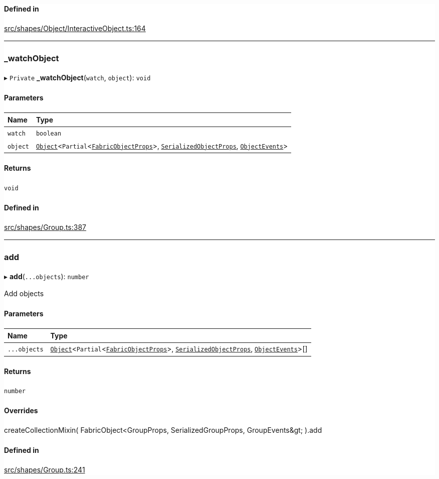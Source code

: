 #### Defined in

[src/shapes/Object/InteractiveObject.ts:164](https://github.com/fabricjs/fabric.js/blob/a4453620e/src/shapes/Object/InteractiveObject.ts#L164)

___

### \_watchObject

▸ `Private` **_watchObject**(`watch`, `object`): `void`

#### Parameters

| Name | Type |
| :------ | :------ |
| `watch` | `boolean` |
| `object` | [`Object`](Object.md)<`Partial`<[`FabricObjectProps`](../interfaces/FabricObjectProps.md)\>, [`SerializedObjectProps`](../interfaces/SerializedObjectProps.md), [`ObjectEvents`](../interfaces/ObjectEvents.md)\> |

#### Returns

`void`

#### Defined in

[src/shapes/Group.ts:387](https://github.com/fabricjs/fabric.js/blob/a4453620e/src/shapes/Group.ts#L387)

___

### add

▸ **add**(`...objects`): `number`

Add objects

#### Parameters

| Name | Type |
| :------ | :------ |
| `...objects` | [`Object`](Object.md)<`Partial`<[`FabricObjectProps`](../interfaces/FabricObjectProps.md)\>, [`SerializedObjectProps`](../interfaces/SerializedObjectProps.md), [`ObjectEvents`](../interfaces/ObjectEvents.md)\>[] |

#### Returns

`number`

#### Overrides

createCollectionMixin(
  FabricObject&lt;GroupProps, SerializedGroupProps, GroupEvents\&gt;
).add

#### Defined in

[src/shapes/Group.ts:241](https://github.com/fabricjs/fabric.js/blob/a4453620e/src/shapes/Group.ts#L241)
